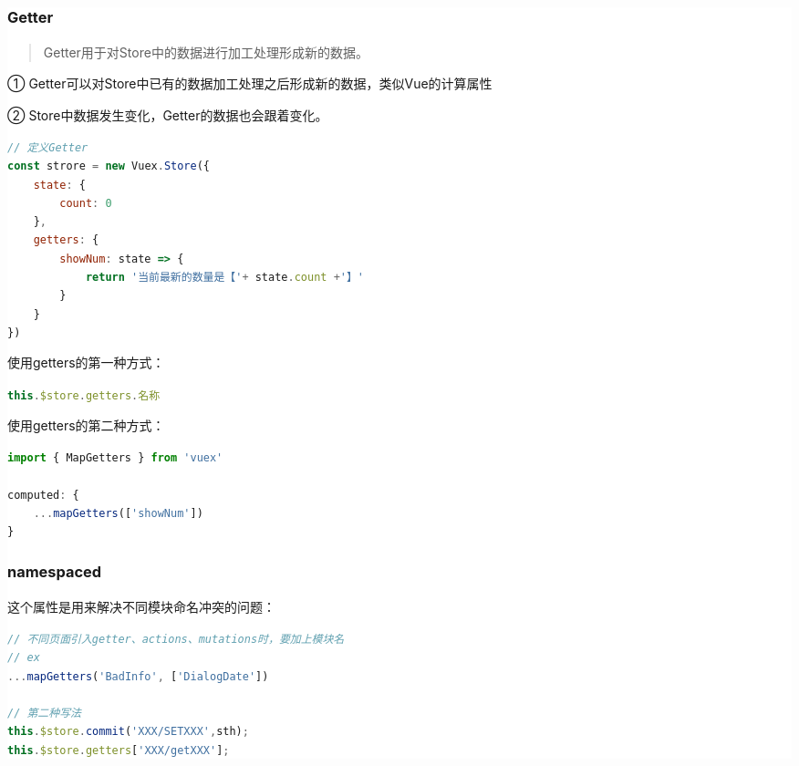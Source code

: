 

### Getter

> Getter用于对Store中的数据进行加工处理形成新的数据。

① Getter可以对Store中已有的数据加工处理之后形成新的数据，类似Vue的计算属性

② Store中数据发生变化，Getter的数据也会跟着变化。

```js
// 定义Getter
const strore = new Vuex.Store({
    state: {
        count: 0
    },
    getters: {
        showNum: state => {
            return '当前最新的数量是【'+ state.count +'】'
        }
    }
})
```

使用getters的第一种方式：

```js
this.$store.getters.名称
```

使用getters的第二种方式：

```js
import { MapGetters } from 'vuex'

computed: {
    ...mapGetters(['showNum'])
}
```



### namespaced

这个属性是用来解决不同模块命名冲突的问题：

```js
// 不同页面引入getter、actions、mutations时，要加上模块名
// ex
...mapGetters('BadInfo', ['DialogDate'])

// 第二种写法
this.$store.commit('XXX/SETXXX',sth);
this.$store.getters['XXX/getXXX'];
```




